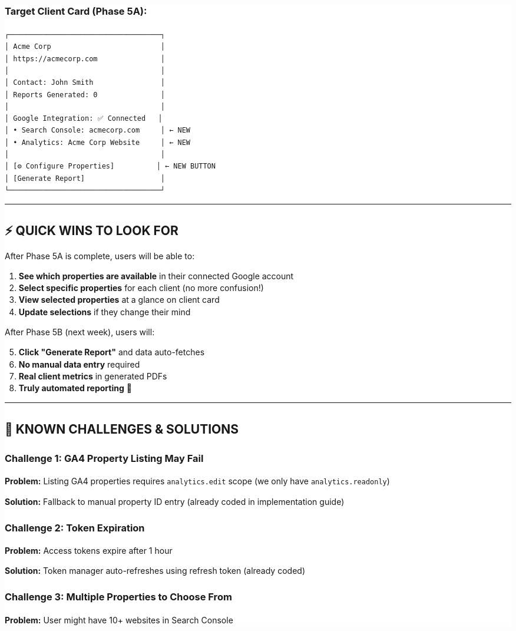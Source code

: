 ### Target Client Card (Phase 5A):
```
┌────────────────────────────────────┐
│ Acme Corp                          │
│ https://acmecorp.com               │
│                                    │
│ Contact: John Smith                │
│ Reports Generated: 0               │
│                                    │
│ Google Integration: ✅ Connected   │
│ • Search Console: acmecorp.com     │ ← NEW
│ • Analytics: Acme Corp Website     │ ← NEW
│                                    │
│ [⚙️ Configure Properties]          │ ← NEW BUTTON
│ [Generate Report]                  │
└────────────────────────────────────┘
```

---

## ⚡ QUICK WINS TO LOOK FOR

After Phase 5A is complete, users will be able to:

1. **See which properties are available** in their connected Google account
2. **Select specific properties** for each client (no more confusion!)
3. **View selected properties** at a glance on client card
4. **Update selections** if they change their mind

After Phase 5B (next week), users will:

5. **Click "Generate Report"** and data auto-fetches
6. **No manual data entry** required
7. **Real client metrics** in generated PDFs
8. **Truly automated reporting** 🎉

---

## 🐛 KNOWN CHALLENGES & SOLUTIONS

### Challenge 1: GA4 Property Listing May Fail
**Problem:** Listing GA4 properties requires `analytics.edit` scope (we only have `analytics.readonly`)

**Solution:** Fallback to manual property ID entry (already coded in implementation guide)

### Challenge 2: Token Expiration
**Problem:** Access tokens expire after 1 hour

**Solution:** Token manager auto-refreshes using refresh token (already coded)

### Challenge 3: Multiple Properties to Choose From
**Problem:** User might have 10+ websites in Search Console
